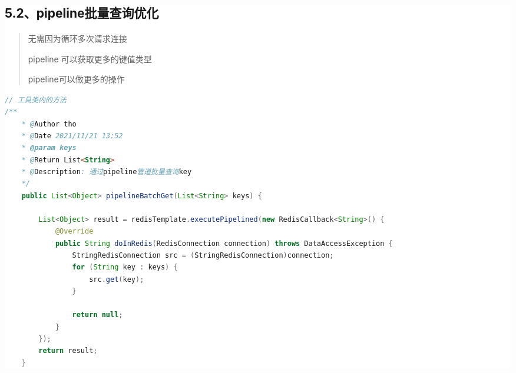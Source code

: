

## 5.2、pipeline批量查询优化

> 无需因为循环多次请求连接
>
> pipeline 可以获取更多的键值类型
>
> pipeline可以做更多的操作

```JAVA
// 工具类内的方法
/**
	* @Author tho
	* @Date 2021/11/21 13:52
	* @param keys
	* @Return List<String>
	* @Description: 通过pipeline管道批量查询key
	*/
	public List<Object> pipelineBatchGet(List<String> keys) {

		List<Object> result = redisTemplate.executePipelined(new RedisCallback<String>() {
			@Override
			public String doInRedis(RedisConnection connection) throws DataAccessException {
				StringRedisConnection src = (StringRedisConnection)connection;
				for (String key : keys) {
					src.get(key);
				}

				return null;
			}
		});
		return result;
	}
```

